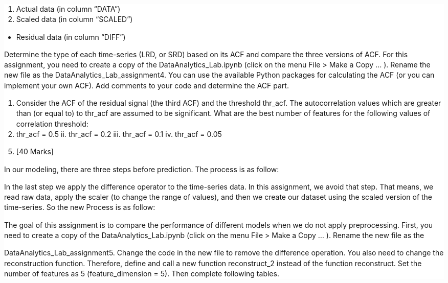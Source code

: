   <ol>

   <li>Actual data (in column “DATA”)</li>

   <li>Scaled data (in column “SCALED”)</li>

  </ol></li>

</ol>

<ul>

 <li>Residual data (in column “DIFF”)</li>

</ul>

Determine the type of each time-series (LRD, or SRD) based on its ACF and compare the three versions of ACF. For this assignment, you need to create a copy of the DataAnalytics_Lab.ipynb (click on the menu File &gt; Make a Copy … ). Rename the new file as the DataAnalytics_Lab_assignment4. You can use the available Python packages for calculating the ACF (or you can implement your own ACF). Add comments to your code and determine the ACF part.




<ol>

 <li>Consider the ACF of the residual signal (the third ACF) and the threshold thr_acf. The autocorrelation values which are greater than (or equal to) to thr_acf are assumed to be significant. What are the best number of features for the following values of correlation threshold:</li>

 <li>thr_acf = 0.5 ii. thr_acf = 0.2 iii. thr_acf = 0.1 iv. thr_acf = 0.05</li>

</ol>










<ol start="5">

 <li>[40 Marks]</li>

</ol>

In our modeling, there are three steps before prediction. The process is as follow:




In the last step we apply the difference operator to the time-series data. In this assignment, we avoid that step. That means, we read raw data, apply the scaler (to change the range of values), and then we create our dataset using the scaled version of the time-series. So the new Process is as follow:




The goal of this assignment is to compare the performance of different models when we do not apply preprocessing. First, you need to create a copy of the DataAnalytics_Lab.ipynb (click on the menu File &gt; Make a Copy … ). Rename the new file as the

DataAnalytics_Lab_assignment5. Change the code in the new file to remove the difference operation. You also need to change the reconstruction function. Therefore, define and call a new function reconstruct_2 instead of the function reconstruct. Set the number of features as 5 (feature_dimension = 5). Then complete following tables.
